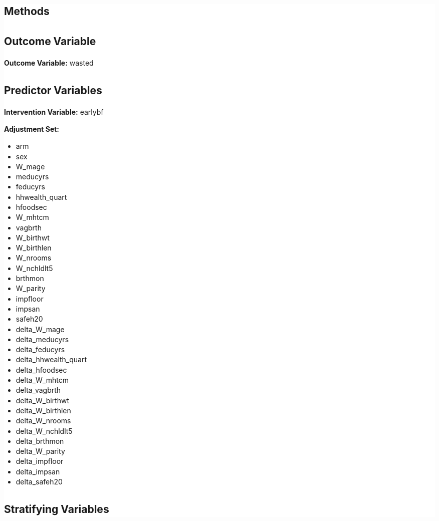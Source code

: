 





## Methods
## Outcome Variable

**Outcome Variable:** wasted

## Predictor Variables

**Intervention Variable:** earlybf

**Adjustment Set:**

* arm
* sex
* W_mage
* meducyrs
* feducyrs
* hhwealth_quart
* hfoodsec
* W_mhtcm
* vagbrth
* W_birthwt
* W_birthlen
* W_nrooms
* W_nchldlt5
* brthmon
* W_parity
* impfloor
* impsan
* safeh20
* delta_W_mage
* delta_meducyrs
* delta_feducyrs
* delta_hhwealth_quart
* delta_hfoodsec
* delta_W_mhtcm
* delta_vagbrth
* delta_W_birthwt
* delta_W_birthlen
* delta_W_nrooms
* delta_W_nchldlt5
* delta_brthmon
* delta_W_parity
* delta_impfloor
* delta_impsan
* delta_safeh20

## Stratifying Variables
